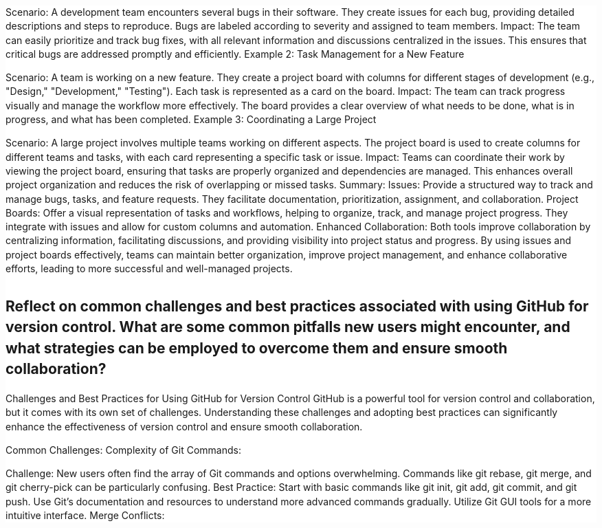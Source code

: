 Scenario: A development team encounters several bugs in their software. They create issues for each bug, providing detailed descriptions and steps to reproduce. Bugs are labeled according to severity and assigned to team members.
Impact: The team can easily prioritize and track bug fixes, with all relevant information and discussions centralized in the issues. This ensures that critical bugs are addressed promptly and efficiently.
Example 2: Task Management for a New Feature

Scenario: A team is working on a new feature. They create a project board with columns for different stages of development (e.g., "Design," "Development," "Testing"). Each task is represented as a card on the board.
Impact: The team can track progress visually and manage the workflow more effectively. The board provides a clear overview of what needs to be done, what is in progress, and what has been completed.
Example 3: Coordinating a Large Project

Scenario: A large project involves multiple teams working on different aspects. The project board is used to create columns for different teams and tasks, with each card representing a specific task or issue.
Impact: Teams can coordinate their work by viewing the project board, ensuring that tasks are properly organized and dependencies are managed. This enhances overall project organization and reduces the risk of overlapping or missed tasks.
Summary:
Issues: Provide a structured way to track and manage bugs, tasks, and feature requests. They facilitate documentation, prioritization, assignment, and collaboration.
Project Boards: Offer a visual representation of tasks and workflows, helping to organize, track, and manage project progress. They integrate with issues and allow for custom columns and automation.
Enhanced Collaboration: Both tools improve collaboration by centralizing information, facilitating discussions, and providing visibility into project status and progress.
By using issues and project boards effectively, teams can maintain better organization, improve project management, and enhance collaborative efforts, leading to more successful and well-managed projects.


## Reflect on common challenges and best practices associated with using GitHub for version control. What are some common pitfalls new users might encounter, and what strategies can be employed to overcome them and ensure smooth collaboration?

Challenges and Best Practices for Using GitHub for Version Control
GitHub is a powerful tool for version control and collaboration, but it comes with its own set of challenges. Understanding these challenges and adopting best practices can significantly enhance the effectiveness of version control and ensure smooth collaboration.

Common Challenges:
Complexity of Git Commands:

Challenge: New users often find the array of Git commands and options overwhelming. Commands like git rebase, git merge, and git cherry-pick can be particularly confusing.
Best Practice: Start with basic commands like git init, git add, git commit, and git push. Use Git’s documentation and resources to understand more advanced commands gradually. Utilize Git GUI tools for a more intuitive interface.
Merge Conflicts:
